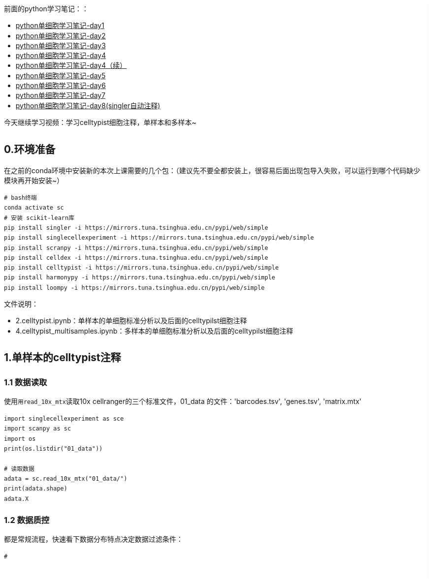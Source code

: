 <div><section data-tool="mdnice编辑器" data-website="https://www.mdnice.com" data-pm-slice="0 0 []"><p data-tool="mdnice编辑器"><span leaf="">前面的python学习笔记：：</span></p><ul><li><section><a href="https://mp.weixin.qq.com/s?__biz=MzAxMDkxODM1Ng==&amp;mid=2247536678&amp;idx=2&amp;sn=e17fcf623ccd788839f1ca6963c45f80&amp;scene=21#wechat_redirect"><span leaf="">python单细胞学习笔记-day1</span></a></section></li><li><section><a href="https://mp.weixin.qq.com/s?__biz=MzAxMDkxODM1Ng==&amp;mid=2247536678&amp;idx=3&amp;sn=ea9bc59b48809350fd25e84039515950&amp;scene=21#wechat_redirect"><span leaf="">python单细胞学习笔记-day2</span></a></section></li><li><section><a href="https://mp.weixin.qq.com/s?__biz=MzAxMDkxODM1Ng==&amp;mid=2247536822&amp;idx=2&amp;sn=3f99b79a7edca965b3ed5378281a1686&amp;scene=21#wechat_redirect"><span leaf="">python单细胞学习笔记-day3</span></a></section></li><li><section><a href="https://mp.weixin.qq.com/s?__biz=MzAxMDkxODM1Ng==&amp;mid=2247536945&amp;idx=2&amp;sn=3d829370b31f66df60caebaa79af2bf3&amp;scene=21#wechat_redirect"><span leaf="">python单细胞学习笔记-day4</span></a></section></li><li><section><a href="https://mp.weixin.qq.com/s?__biz=MzAxMDkxODM1Ng==&amp;mid=2247537192&amp;idx=2&amp;sn=302ddaad4275f00bb539c8614d892130&amp;scene=21#wechat_redirect"><span leaf="">python单细胞学习笔记-day4（续）</span></a></section></li><li><section><a href="https://mp.weixin.qq.com/s?__biz=MzAxMDkxODM1Ng==&amp;mid=2247537290&amp;idx=2&amp;sn=d90812996f6ca7eadaae7cf080b37cf0&amp;scene=21#wechat_redirect"><span leaf="">python单细胞学习笔记-day5</span></a></section></li><li><section><a href="https://mp.weixin.qq.com/s?__biz=MzAxMDkxODM1Ng==&amp;mid=2247537412&amp;idx=2&amp;sn=8c83666635bd5c656d6fc958f67bbd8a&amp;scene=21#wechat_redirect"><span leaf="">python单细胞学习笔记-day6</span></a></section></li><li><section><a href="https://mp.weixin.qq.com/s?__biz=MzAxMDkxODM1Ng==&amp;mid=2247539696&amp;idx=2&amp;sn=16cabd270e27dd7261d45e9dae62ef58&amp;scene=21#wechat_redirect"><span leaf="">python单细胞学习笔记-day7</span></a></section></li><li><section><a href="https://mp.weixin.qq.com/s?__biz=MzAxMDkxODM1Ng==&amp;mid=2247539852&amp;idx=1&amp;sn=e9a719dbc99677aab2a913d65a180bf6&amp;scene=21#wechat_redirect"><span leaf="">python单细胞学习笔记-day8(singler自动注释)</span></a></section></li></ul><p data-tool="mdnice编辑器"><span leaf="">今天继续学习视频：学习celltypist细胞注释，单样本和多样本~</span></p><h2 data-cacheurl="" data-remoteid="" data-tool="mdnice编辑器"><span></span><span><span leaf="">0.环境准备</span></span><span></span></h2><p data-tool="mdnice编辑器"><span leaf="">在之前的conda环境中安装新的本次上课需要的几个包：（建议先不要全都安装上，很容易后面出现包导入失败，可以运行到哪个代码缺少模块再开始安装~）</span></p><pre data-tool="mdnice编辑器"><span data-cacheurl="" data-remoteid=""></span><code><span><span leaf=""># bash终端</span></span><span leaf=""><br></span><span leaf="">conda activate sc</span><span leaf=""><br></span><span><span leaf=""># 安装 scikit-learn库</span></span><span leaf=""><br></span><span leaf="">pip install singler -i https://mirrors.tuna.tsinghua.edu.cn/pypi/web/simple</span><span leaf=""><br></span><span leaf="">pip install singlecellexperiment -i https://mirrors.tuna.tsinghua.edu.cn/pypi/web/simple</span><span leaf=""><br></span><span leaf="">pip install scranpy -i https://mirrors.tuna.tsinghua.edu.cn/pypi/web/simple</span><span leaf=""><br></span><span leaf="">pip install celldex -i https://mirrors.tuna.tsinghua.edu.cn/pypi/web/simple</span><span leaf=""><br></span><span leaf="">pip install celltypist -i https://mirrors.tuna.tsinghua.edu.cn/pypi/web/simple</span><span leaf=""><br></span><span leaf="">pip install harmonypy -i https://mirrors.tuna.tsinghua.edu.cn/pypi/web/simple</span><span leaf=""><br></span><span leaf="">pip install loompy -i https://mirrors.tuna.tsinghua.edu.cn/pypi/web/simple    </span><span leaf=""><br></span></code></pre><p data-tool="mdnice编辑器"><span leaf="">文件说明：</span></p><ul><li><section><span leaf="">2.celltypist.ipynb：单样本的单细胞标准分析以及后面的celltypilst细胞注释</span></section></li><li><section><span leaf="">4.celltypist_multisamples.ipynb：多样本的单细胞标准分析以及后面的celltypilst细胞注释</span></section></li></ul><h2 data-cacheurl="" data-remoteid="" data-tool="mdnice编辑器"><span></span><span><span leaf="">1.单样本的celltypist注释</span></span><span></span></h2><h3 data-tool="mdnice编辑器"><span data-cacheurl="" data-remoteid=""></span><span></span><span><span leaf="">1.1 数据读取</span></span><span></span></h3><p data-tool="mdnice编辑器"><span leaf="">使用</span><code><span leaf="">用read_10x_mtx</span></code><span leaf="">读取10x cellranger的三个标准文件，01_data 的文件：'barcodes.tsv', 'genes.tsv', 'matrix.mtx'</span></p><pre data-tool="mdnice编辑器"><span data-cacheurl="" data-remoteid=""></span><code><span><span leaf="">import</span></span><span leaf=""> singlecellexperiment </span><span><span leaf="">as</span></span><span leaf=""> sce</span><span leaf=""><br></span><span><span leaf="">import</span></span><span leaf=""> scanpy </span><span><span leaf="">as</span></span><span leaf=""> sc</span><span leaf=""><br></span><span><span leaf="">import</span></span><span leaf=""> os</span><span leaf=""><br></span><span leaf="">print(os.listdir(</span><span><span leaf="">"01_data"</span></span><span leaf="">))</span><span leaf=""><br></span><span leaf=""><br></span><span><span leaf=""># 读取数据</span></span><span leaf=""><br></span><span leaf="">adata = sc.read_10x_mtx(</span><span><span leaf="">"01_data/"</span></span><span leaf="">)</span><span leaf=""><br></span><span leaf="">print(adata.shape)</span><span leaf=""><br></span><span leaf="">adata.X</span><span leaf=""><br></span></code></pre><h3 data-tool="mdnice编辑器"><span data-cacheurl="" data-remoteid=""></span><span></span><span><span leaf="">1.2 数据质控</span></span><span></span></h3><p data-tool="mdnice编辑器"><span leaf="">都是常规流程，快速看下数据分布特点决定数据过滤条件：</span></p><pre data-tool="mdnice编辑器"><span data-cacheurl="" data-remoteid=""></span><code><span><span leaf="">#